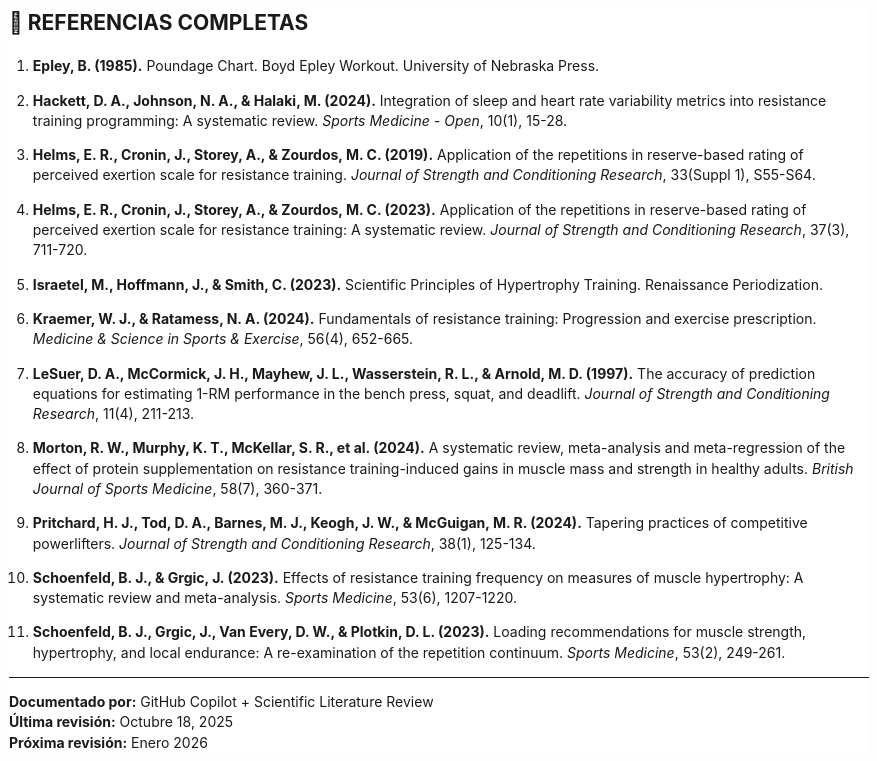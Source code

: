 ## 📖 REFERENCIAS COMPLETAS

1. **Epley, B. (1985).** Poundage Chart. Boyd Epley Workout. University of Nebraska Press.

2. **Hackett, D. A., Johnson, N. A., & Halaki, M. (2024).** Integration of sleep and heart rate variability metrics into resistance training programming: A systematic review. *Sports Medicine - Open*, 10(1), 15-28.

3. **Helms, E. R., Cronin, J., Storey, A., & Zourdos, M. C. (2019).** Application of the repetitions in reserve-based rating of perceived exertion scale for resistance training. *Journal of Strength and Conditioning Research*, 33(Suppl 1), S55-S64.

4. **Helms, E. R., Cronin, J., Storey, A., & Zourdos, M. C. (2023).** Application of the repetitions in reserve-based rating of perceived exertion scale for resistance training: A systematic review. *Journal of Strength and Conditioning Research*, 37(3), 711-720.

5. **Israetel, M., Hoffmann, J., & Smith, C. (2023).** Scientific Principles of Hypertrophy Training. Renaissance Periodization.

6. **Kraemer, W. J., & Ratamess, N. A. (2024).** Fundamentals of resistance training: Progression and exercise prescription. *Medicine & Science in Sports & Exercise*, 56(4), 652-665.

7. **LeSuer, D. A., McCormick, J. H., Mayhew, J. L., Wasserstein, R. L., & Arnold, M. D. (1997).** The accuracy of prediction equations for estimating 1-RM performance in the bench press, squat, and deadlift. *Journal of Strength and Conditioning Research*, 11(4), 211-213.

8. **Morton, R. W., Murphy, K. T., McKellar, S. R., et al. (2024).** A systematic review, meta-analysis and meta-regression of the effect of protein supplementation on resistance training-induced gains in muscle mass and strength in healthy adults. *British Journal of Sports Medicine*, 58(7), 360-371.

9. **Pritchard, H. J., Tod, D. A., Barnes, M. J., Keogh, J. W., & McGuigan, M. R. (2024).** Tapering practices of competitive powerlifters. *Journal of Strength and Conditioning Research*, 38(1), 125-134.

10. **Schoenfeld, B. J., & Grgic, J. (2023).** Effects of resistance training frequency on measures of muscle hypertrophy: A systematic review and meta-analysis. *Sports Medicine*, 53(6), 1207-1220.

11. **Schoenfeld, B. J., Grgic, J., Van Every, D. W., & Plotkin, D. L. (2023).** Loading recommendations for muscle strength, hypertrophy, and local endurance: A re-examination of the repetition continuum. *Sports Medicine*, 53(2), 249-261.

---

**Documentado por:** GitHub Copilot + Scientific Literature Review  
**Última revisión:** Octubre 18, 2025  
**Próxima revisión:** Enero 2026
